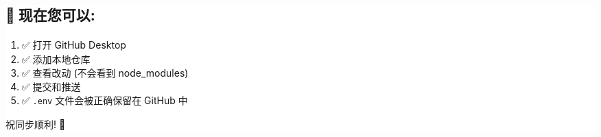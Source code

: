 
## 🚀 现在您可以:

1. ✅ 打开 GitHub Desktop
2. ✅ 添加本地仓库
3. ✅ 查看改动 (不会看到 node_modules)
4. ✅ 提交和推送
5. ✅ `.env` 文件会被正确保留在 GitHub 中

祝同步顺利! 🎉
